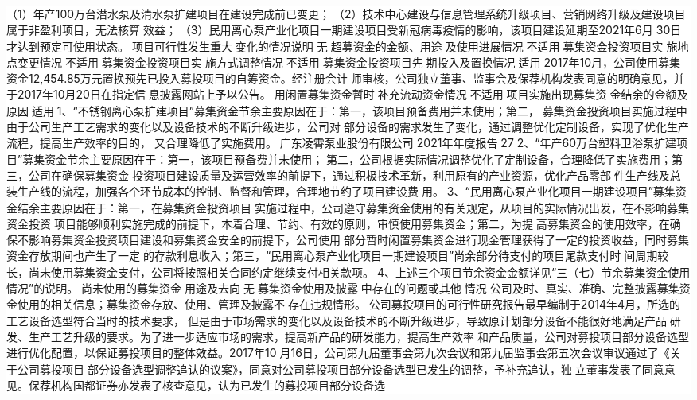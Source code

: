 （1）年产100万台潜水泵及清水泵扩建项目在建设完成前已变更；
（2）技术中心建设与信息管理系统升级项目、营销网络升级及建设项目属于非盈利项目，无法核算
效益；
（3）民用离心泵产业化项目一期建设项目受新冠病毒疫情的影响，该项目建设延期至2021年6月
30日才达到预定可使用状态。
项目可行性发生重大
变化的情况说明
无
超募资金的金额、用途
及使用进展情况
不适用
募集资金投资项目实
施地点变更情况
不适用
募集资金投资项目实
施方式调整情况
不适用
募集资金投资项目先
期投入及置换情况
适用
2017年10月，公司使用募集资金12,454.85万元置换预先已投入募投项目的自筹资金。经注册会计
师审核，公司独立董事、监事会及保荐机构发表同意的明确意见，并于2017年10月20日在指定信
息披露网站上予以公告。
用闲置募集资金暂时
补充流动资金情况
不适用
项目实施出现募集资
金结余的金额及原因
适用
1、“不锈钢离心泵扩建项目”募集资金节余主要原因在于：第一，该项目预备费用并未使用；第二，
募集资金投资项目实施过程中由于公司生产工艺需求的变化以及设备技术的不断升级进步，公司对
部分设备的需求发生了变化，通过调整优化定制设备，实现了优化生产流程，提高生产效率的目的，
又合理降低了实施费用。
广东凌霄泵业股份有限公司
2021年年度报告
27
2、“年产60万台塑料卫浴泵扩建项目”募集资金节余主要原因在于：第一，该项目预备费并未使用；
第二，公司根据实际情况调整优化了定制设备，合理降低了实施费用；第三，公司在确保募集资金
投资项目建设质量及运营效率的前提下，通过积极技术革新，利用原有的产业资源，优化产品零部
件生产线及总装生产线的流程，加强各个环节成本的控制、监督和管理，合理地节约了项目建设费
用。
3、“民用离心泵产业化项目一期建设项目”募集资金结余主要原因在于：第一，在募集资金投资项目
实施过程中，公司遵守募集资金使用的有关规定，从项目的实际情况出发，在不影响募集资金投资
项目能够顺利实施完成的前提下，本着合理、节约、有效的原则，审慎使用募集资金；第二，为提
高募集资金的使用效率，在确保不影响募集资金投资项目建设和募集资金安全的前提下，公司使用
部分暂时闲置募集资金进行现金管理获得了一定的投资收益，同时募集资金存放期间也产生了一定
的存款利息收入；第三，“民用离心泵产业化项目一期建设项目”尚余部分待支付的项目尾款支付时
间周期较长，尚未使用募集资金支付，公司将按照相关合同约定继续支付相关款项。
4、上述三个项目节余资金金额详见“三（七）节余募集资金使用情况”的说明。
尚未使用的募集资金
用途及去向
无
募集资金使用及披露
中存在的问题或其他
情况
公司及时、真实、准确、完整披露募集资金使用的相关信息；募集资金存放、使用、管理及披露不
存在违规情形。
公司募投项目的可行性研究报告最早编制于2014年4月，所选的工艺设备选型符合当时的技术要求，
但是由于市场需求的变化以及设备技术的不断升级进步，导致原计划部分设备不能很好地满足产品
研发、生产工艺升级的要求。为了进一步适应市场的需求，提高新产品的研发能力，提高生产效率
和产品质量，公司对募投项目部分设备选型进行优化配置，以保证募投项目的整体效益。2017年10
月16日，公司第九届董事会第九次会议和第九届监事会第五次会议审议通过了《关于公司募投项目
部分设备选型调整追认的议案》，同意对公司募投项目部分设备选型已发生的调整，予补充追认，独
立董事发表了同意意见。保荐机构国都证券亦发表了核查意见，认为已发生的募投项目部分设备选